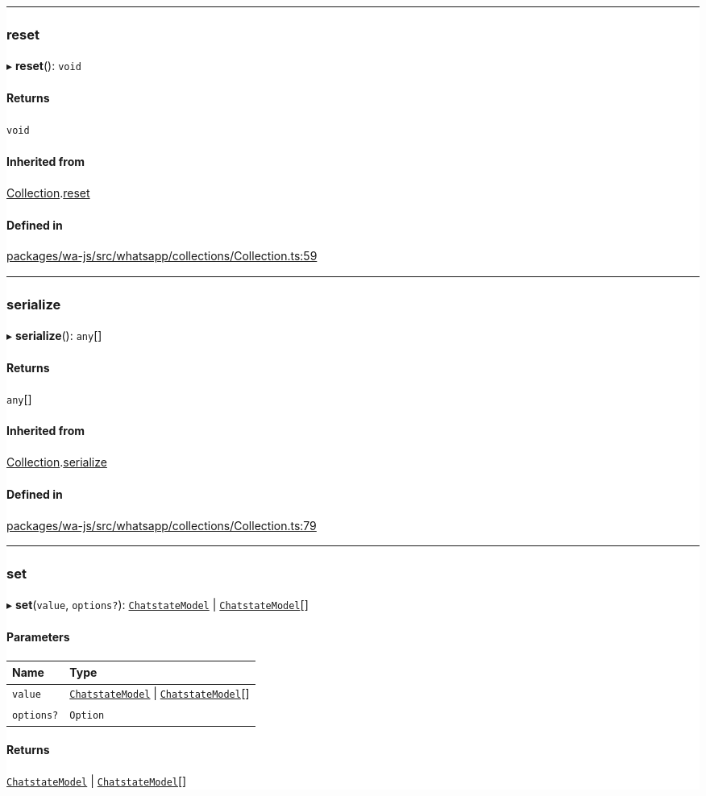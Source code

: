 ___

### reset

▸ **reset**(): `void`

#### Returns

`void`

#### Inherited from

[Collection](whatsapp.Collection.md).[reset](whatsapp.Collection.md#reset)

#### Defined in

[packages/wa-js/src/whatsapp/collections/Collection.ts:59](https://github.com/wppconnect-team/wa-js/blob/main/src/whatsapp/collections/Collection.ts#L59)

___

### serialize

▸ **serialize**(): `any`[]

#### Returns

`any`[]

#### Inherited from

[Collection](whatsapp.Collection.md).[serialize](whatsapp.Collection.md#serialize)

#### Defined in

[packages/wa-js/src/whatsapp/collections/Collection.ts:79](https://github.com/wppconnect-team/wa-js/blob/main/src/whatsapp/collections/Collection.ts#L79)

___

### set

▸ **set**(`value`, `options?`): [`ChatstateModel`](whatsapp.ChatstateModel.md) \| [`ChatstateModel`](whatsapp.ChatstateModel.md)[]

#### Parameters

| Name | Type |
| :------ | :------ |
| `value` | [`ChatstateModel`](whatsapp.ChatstateModel.md) \| [`ChatstateModel`](whatsapp.ChatstateModel.md)[] |
| `options?` | `Option` |

#### Returns

[`ChatstateModel`](whatsapp.ChatstateModel.md) \| [`ChatstateModel`](whatsapp.ChatstateModel.md)[]
